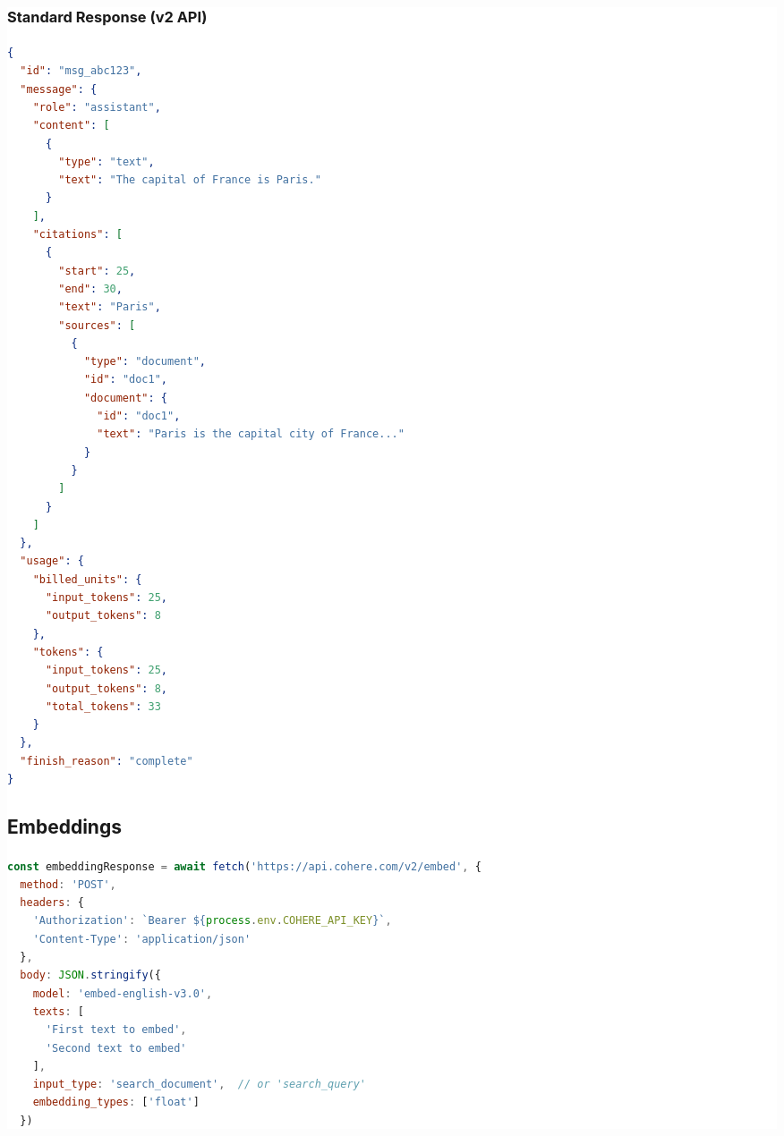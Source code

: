 ### Standard Response (v2 API)
```json
{
  "id": "msg_abc123",
  "message": {
    "role": "assistant",
    "content": [
      {
        "type": "text",
        "text": "The capital of France is Paris."
      }
    ],
    "citations": [
      {
        "start": 25,
        "end": 30,
        "text": "Paris",
        "sources": [
          {
            "type": "document",
            "id": "doc1",
            "document": {
              "id": "doc1",
              "text": "Paris is the capital city of France..."
            }
          }
        ]
      }
    ]
  },
  "usage": {
    "billed_units": {
      "input_tokens": 25,
      "output_tokens": 8
    },
    "tokens": {
      "input_tokens": 25,
      "output_tokens": 8,
      "total_tokens": 33
    }
  },
  "finish_reason": "complete"
}
```

## Embeddings

```javascript
const embeddingResponse = await fetch('https://api.cohere.com/v2/embed', {
  method: 'POST',
  headers: {
    'Authorization': `Bearer ${process.env.COHERE_API_KEY}`,
    'Content-Type': 'application/json'
  },
  body: JSON.stringify({
    model: 'embed-english-v3.0',
    texts: [
      'First text to embed',
      'Second text to embed'
    ],
    input_type: 'search_document',  // or 'search_query'
    embedding_types: ['float']
  })
```